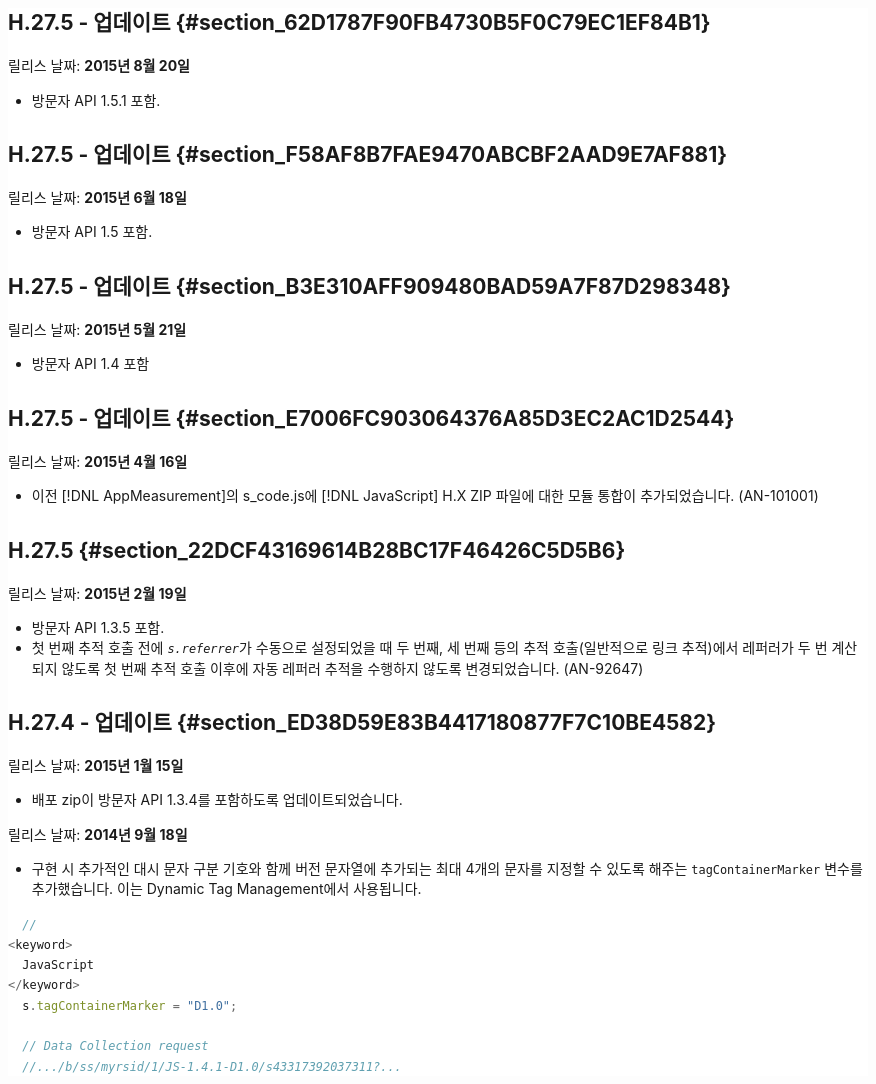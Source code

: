 ## H.27.5 - 업데이트 {#section_62D1787F90FB4730B5F0C79EC1EF84B1}

릴리스 날짜: **2015년 8월 20일**

* 방문자 API 1.5.1 포함.

## H.27.5 - 업데이트 {#section_F58AF8B7FAE9470ABCBF2AAD9E7AF881}

릴리스 날짜: **2015년 6월 18일**

* 방문자 API 1.5 포함.

## H.27.5 - 업데이트 {#section_B3E310AFF909480BAD59A7F87D298348}

릴리스 날짜: **2015년 5월 21일**

* 방문자 API 1.4 포함

## H.27.5 - 업데이트 {#section_E7006FC903064376A85D3EC2AC1D2544}

릴리스 날짜: **2015년 4월 16일**

* 이전 [!DNL AppMeasurement]의 s_code.js에 [!DNL JavaScript] H.X ZIP 파일에 대한 모듈 통합이 추가되었습니다. (AN-101001)

## H.27.5 {#section_22DCF43169614B28BC17F46426C5D5B6}

릴리스 날짜: **2015년 2월 19일**

* 방문자 API 1.3.5 포함.
* 첫 번째 추적 호출 전에 *`s.referrer`*&#x200B;가 수동으로 설정되었을 때 두 번째, 세 번째 등의 추적 호출(일반적으로 링크 추적)에서 레퍼러가 두 번 계산되지 않도록 첫 번째 추적 호출 이후에 자동 레퍼러 추적을 수행하지 않도록 변경되었습니다. (AN-92647)

## H.27.4 - 업데이트 {#section_ED38D59E83B4417180877F7C10BE4582}

릴리스 날짜: **2015년 1월 15일**

* 배포 zip이 방문자 API 1.3.4를 포함하도록 업데이트되었습니다.

릴리스 날짜: **2014년 9월 18일**

* 구현 시 추가적인 대시 문자 구분 기호와 함께 버전 문자열에 추가되는 최대 4개의 문자를 지정할 수 있도록 해주는 `tagContainerMarker` 변수를 추가했습니다. 이는 Dynamic Tag Management에서 사용됩니다.

```js
  //  
<keyword>
  JavaScript 
</keyword> 
  s.tagContainerMarker = "D1.0"; 
    
  // Data Collection request 
  //.../b/ss/myrsid/1/JS-1.4.1-D1.0/s43317392037311?...
```
